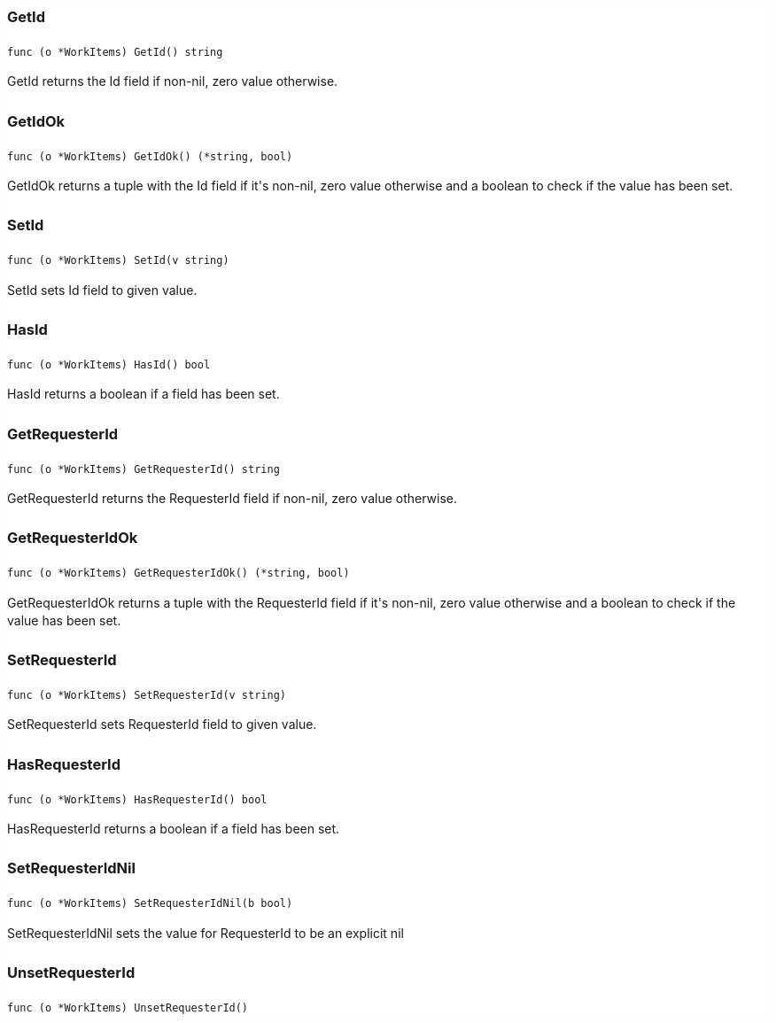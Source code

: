 ### GetId

`func (o *WorkItems) GetId() string`

GetId returns the Id field if non-nil, zero value otherwise.

### GetIdOk

`func (o *WorkItems) GetIdOk() (*string, bool)`

GetIdOk returns a tuple with the Id field if it's non-nil, zero value otherwise
and a boolean to check if the value has been set.

### SetId

`func (o *WorkItems) SetId(v string)`

SetId sets Id field to given value.

### HasId

`func (o *WorkItems) HasId() bool`

HasId returns a boolean if a field has been set.

### GetRequesterId

`func (o *WorkItems) GetRequesterId() string`

GetRequesterId returns the RequesterId field if non-nil, zero value otherwise.

### GetRequesterIdOk

`func (o *WorkItems) GetRequesterIdOk() (*string, bool)`

GetRequesterIdOk returns a tuple with the RequesterId field if it's non-nil, zero value otherwise
and a boolean to check if the value has been set.

### SetRequesterId

`func (o *WorkItems) SetRequesterId(v string)`

SetRequesterId sets RequesterId field to given value.

### HasRequesterId

`func (o *WorkItems) HasRequesterId() bool`

HasRequesterId returns a boolean if a field has been set.

### SetRequesterIdNil

`func (o *WorkItems) SetRequesterIdNil(b bool)`

 SetRequesterIdNil sets the value for RequesterId to be an explicit nil

### UnsetRequesterId
`func (o *WorkItems) UnsetRequesterId()`
